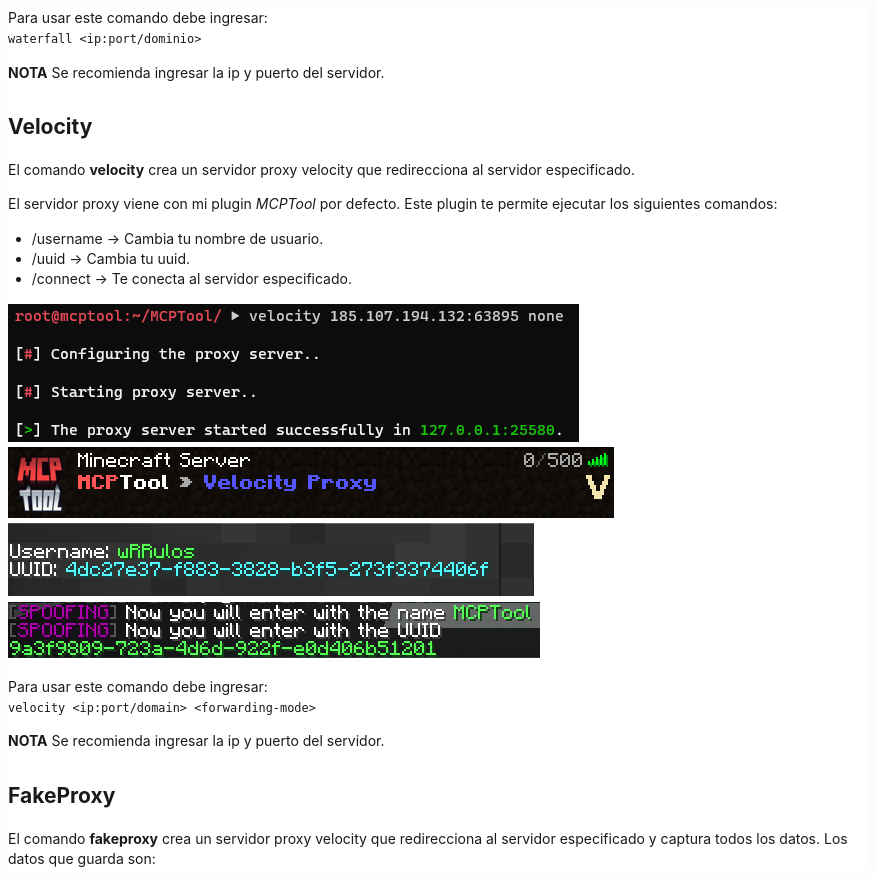 Para usar este comando debe ingresar:
</br>
`waterfall <ip:port/dominio>`

**NOTA** Se recomienda ingresar la ip y puerto del servidor.

## Velocity
El comando **velocity** crea un servidor proxy velocity que redirecciona al servidor especificado. 

El servidor proxy viene con mi plugin *MCPTool* por defecto. Este plugin te permite ejecutar los siguientes comandos:

- /username -> Cambia tu nombre de usuario.
- /uuid -> Cambia tu uuid.
- /connect -> Te conecta al servidor especificado.

![Velocity1](../images/commands/velocity_1.png)
</br>
![Velocity2](../images/commands/velocity_2.png)
</br>
![Velocity3](../images/commands/velocity_3.png)
</br>
![Velocity4](../images/commands/velocity_4.png)

Para usar este comando debe ingresar:
</br>
`velocity <ip:port/domain> <forwarding-mode>`

**NOTA** Se recomienda ingresar la ip y puerto del servidor.

## FakeProxy
El comando **fakeproxy** crea un servidor proxy velocity que redirecciona al servidor especificado y captura todos los datos. Los datos que guarda son: 
